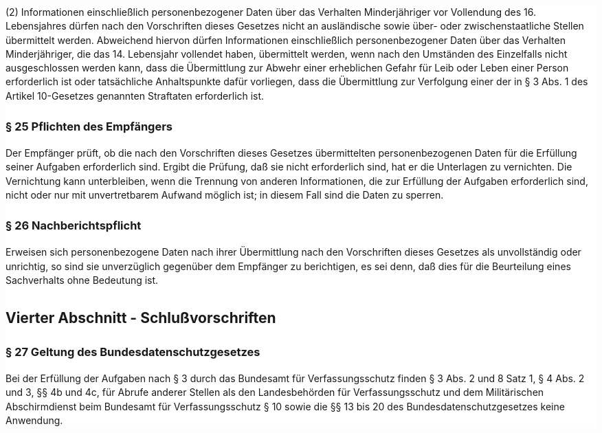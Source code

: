 (2) Informationen einschließlich personenbezogener Daten über das
Verhalten Minderjähriger vor Vollendung des 16. Lebensjahres dürfen
nach den Vorschriften dieses Gesetzes nicht an ausländische sowie
über- oder zwischenstaatliche Stellen übermittelt werden. Abweichend
hiervon dürfen Informationen einschließlich personenbezogener Daten
über das Verhalten Minderjähriger, die das 14. Lebensjahr vollendet
haben, übermittelt werden, wenn nach den Umständen des Einzelfalls
nicht ausgeschlossen werden kann, dass die Übermittlung zur Abwehr
einer erheblichen Gefahr für Leib oder Leben einer Person erforderlich
ist oder tatsächliche Anhaltspunkte dafür vorliegen, dass die
Übermittlung zur Verfolgung einer der in § 3 Abs. 1 des Artikel
10-Gesetzes genannten Straftaten erforderlich ist.


### § 25 Pflichten des Empfängers

Der Empfänger prüft, ob die nach den Vorschriften dieses Gesetzes
übermittelten personenbezogenen Daten für die Erfüllung seiner
Aufgaben erforderlich sind. Ergibt die Prüfung, daß sie nicht
erforderlich sind, hat er die Unterlagen zu vernichten. Die
Vernichtung kann unterbleiben, wenn die Trennung von anderen
Informationen, die zur Erfüllung der Aufgaben erforderlich sind, nicht
oder nur mit unvertretbarem Aufwand möglich ist; in diesem Fall sind
die Daten zu sperren.


### § 26 Nachberichtspflicht

Erweisen sich personenbezogene Daten nach ihrer Übermittlung nach den
Vorschriften dieses Gesetzes als unvollständig oder unrichtig, so sind
sie unverzüglich gegenüber dem Empfänger zu berichtigen, es sei denn,
daß dies für die Beurteilung eines Sachverhalts ohne Bedeutung ist.


## Vierter Abschnitt - Schlußvorschriften



### § 27 Geltung des Bundesdatenschutzgesetzes

Bei der Erfüllung der Aufgaben nach § 3 durch das Bundesamt für
Verfassungsschutz finden § 3 Abs. 2 und 8 Satz 1, § 4 Abs. 2 und 3, §§
4b und 4c, für Abrufe anderer Stellen als den Landesbehörden für
Verfassungsschutz und dem Militärischen Abschirmdienst beim Bundesamt
für Verfassungsschutz § 10 sowie die §§ 13 bis 20 des
Bundesdatenschutzgesetzes keine Anwendung.

